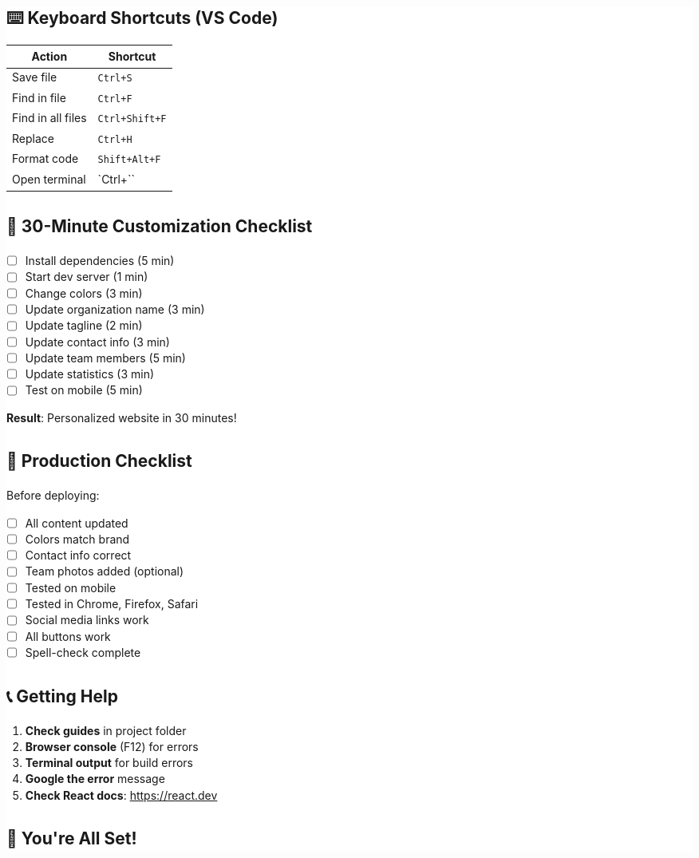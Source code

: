## ⌨️ Keyboard Shortcuts (VS Code)

| Action | Shortcut |
|--------|----------|
| Save file | `Ctrl+S` |
| Find in file | `Ctrl+F` |
| Find in all files | `Ctrl+Shift+F` |
| Replace | `Ctrl+H` |
| Format code | `Shift+Alt+F` |
| Open terminal | `Ctrl+`` |

## 🎯 30-Minute Customization Checklist

- [ ] Install dependencies (5 min)
- [ ] Start dev server (1 min)
- [ ] Change colors (3 min)
- [ ] Update organization name (3 min)
- [ ] Update tagline (2 min)
- [ ] Update contact info (3 min)
- [ ] Update team members (5 min)
- [ ] Update statistics (3 min)
- [ ] Test on mobile (5 min)

**Result**: Personalized website in 30 minutes!

## 🚀 Production Checklist

Before deploying:
- [ ] All content updated
- [ ] Colors match brand
- [ ] Contact info correct
- [ ] Team photos added (optional)
- [ ] Tested on mobile
- [ ] Tested in Chrome, Firefox, Safari
- [ ] Social media links work
- [ ] All buttons work
- [ ] Spell-check complete

## 📞 Getting Help

1. **Check guides** in project folder
2. **Browser console** (F12) for errors
3. **Terminal output** for build errors
4. **Google the error** message
5. **Check React docs**: https://react.dev

## 🎉 You're All Set!
